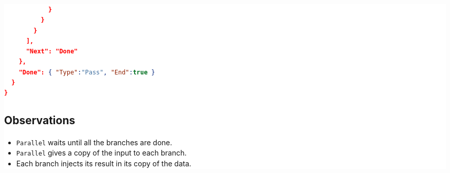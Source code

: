 ```json
            }
          }
        }
      ],
      "Next": "Done"
    },
    "Done": { "Type":"Pass", "End":true } 
  }
}
```

## Observations

- `Parallel` waits until all the branches are done.
- `Parallel` gives a copy of the input to each branch.
- Each branch injects its result in its copy of the data.


